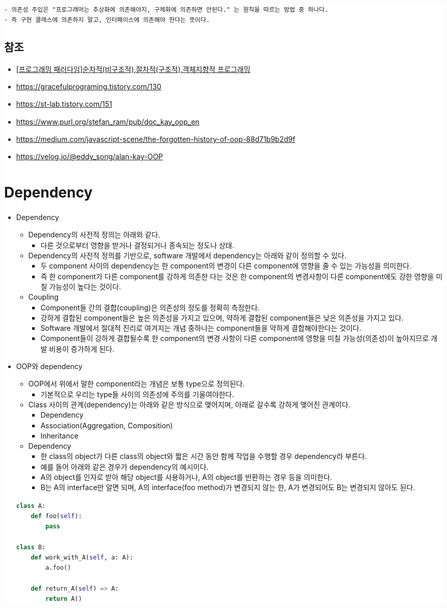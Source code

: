     - 의존성 주입은 "프로그래머는 추상화에 의존해야지, 구체화에 의존하면 안된다." 는 원칙을 따르는 방법 중 하나다.
    - 즉 구현 클래스에 의존하지 말고, 인터페이스에 의존해야 한다는 뜻이다.



## 참조

- [[프로그래밍 패러다임\]순차적(비구조적),절차적(구조적),객체지향적 프로그래밍](https://kamang-it.tistory.com/entry/프로그래밍-패러다임순차적비구조적절차적구조적객체지향적-프로그래밍)

- https://gracefulprograming.tistory.com/130
- https://st-lab.tistory.com/151
- https://www.purl.org/stefan_ram/pub/doc_kay_oop_en
- https://medium.com/javascript-scene/the-forgotten-history-of-oop-88d71b9b2d9f
- https://velog.io/@eddy_song/alan-kay-OOP





# Dependency

- Dependency
  - Dependency의 사전적 정의는 아래와 같다.
    - 다른 것으로부터 영향을 받거나 결정되거나 종속되는 정도나 상태.
  - Dependency의 사전적 정의를 기반으로, software 개발에서 dependency는 아래와 같이 정의할 수 있다.
    - 두 component 사이의 dependency는 한 component의 변경이 다른 component에 영향을 줄 수 있는 가능성을 의미한다.
    - 즉 한 component가 다른 component를 강하게 의존한 다는 것은 한 component의 변경사항이 다른 component에도 강한 영향을 미칠 가능성이 높다는 것이다.
  - Coupling
    - Component들 간의 결합(coupling)은 의존성의 정도를 정확히 측정한다.
    - 강하게 결합된 component들은 높은 의존성을 가지고 있으며, 약하게 결합된 component들은 낮은 의존성을 가지고 있다.
    - Software 개발에서 절대적 진리로 여겨지는 개념 중하나는 component들을 약하게 결합해야한다는 것이다.
    - Component들이 강하게 결합될수록 한 component의 변경 사항이 다른 component에 영향을 미칠 가능성(의존성)이 높아지므로 개발 비용이 증가하게 된다.



- OOP와 dependency

  - OOP에서 위에서 말한 component라는 개념은 보통 type으로 정의된다.
    - 기본적으로 우리는 type들 사이의 의존성에 주의를 기울여야한다.
  - Class 사이의 관계(dependency)는 아래와 같은 방식으로 맺어지며, 아래로 갈수록 강하게 맺어진 관계이다.
    - Dependency
    - Association(Aggregation, Composition)
    - Inheritance
  - Dependency
    - 한 class의 object가 다른 class의 object와 짧은 시간 동안 함께 작업을 수행할 경우 dependency라 부른다.
    - 예를 들어 아래와 같은 경우가 dependency의 예시이다.
    - A의 object를 인자로 받아 해당 object를 사용하거나, A의 object를 반환하는 경우 등을 의미한다.
    - B는 A의 interface만 알면 되며, A의 interface(foo method)가 변경되지 않는 한, A가 변경되어도 B는 변경되지 않아도 된다.

  ```python
  class A:
      def foo(self):
          pass
      
  class B:
      def work_with_A(self, a: A):
          a.foo()
          
      def return_A(self) => A:
          return A()
  ```
